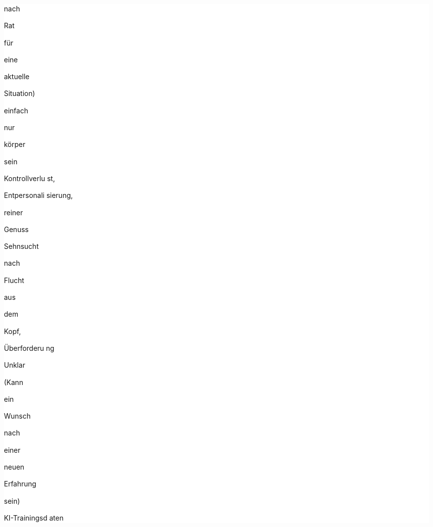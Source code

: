 nach

Rat

für

eine

aktuelle

Situation)

einfach

nur

körper

sein

Kontrollverlu
st,

Entpersonali
sierung,

reiner

Genuss

Sehnsucht

nach

Flucht

aus

dem

Kopf,

Überforderu
ng

Unklar

(Kann

ein

Wunsch

nach

einer

neuen

Erfahrung

sein)

KI-Trainingsd
aten
